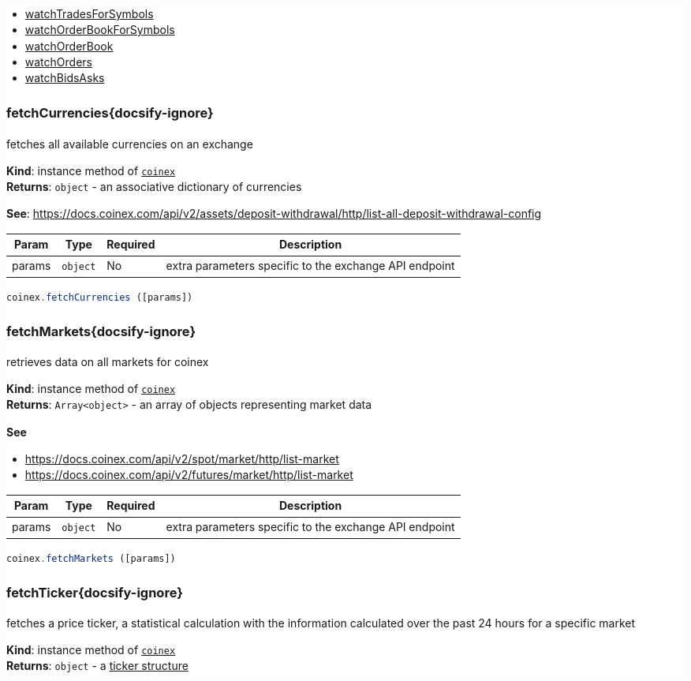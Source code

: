 * [watchTradesForSymbols](#watchtradesforsymbols)
* [watchOrderBookForSymbols](#watchorderbookforsymbols)
* [watchOrderBook](#watchorderbook)
* [watchOrders](#watchorders)
* [watchBidsAsks](#watchbidsasks)

<a name="fetchCurrencies" id="fetchcurrencies"></a>

### fetchCurrencies{docsify-ignore}
fetches all available currencies on an exchange

**Kind**: instance method of [<code>coinex</code>](#coinex)  
**Returns**: <code>object</code> - an associative dictionary of currencies

**See**: https://docs.coinex.com/api/v2/assets/deposit-withdrawal/http/list-all-deposit-withdrawal-config  

| Param | Type | Required | Description |
| --- | --- | --- | --- |
| params | <code>object</code> | No | extra parameters specific to the exchange API endpoint |


```javascript
coinex.fetchCurrencies ([params])
```


<a name="fetchMarkets" id="fetchmarkets"></a>

### fetchMarkets{docsify-ignore}
retrieves data on all markets for coinex

**Kind**: instance method of [<code>coinex</code>](#coinex)  
**Returns**: <code>Array&lt;object&gt;</code> - an array of objects representing market data

**See**

- https://docs.coinex.com/api/v2/spot/market/http/list-market
- https://docs.coinex.com/api/v2/futures/market/http/list-market


| Param | Type | Required | Description |
| --- | --- | --- | --- |
| params | <code>object</code> | No | extra parameters specific to the exchange API endpoint |


```javascript
coinex.fetchMarkets ([params])
```


<a name="fetchTicker" id="fetchticker"></a>

### fetchTicker{docsify-ignore}
fetches a price ticker, a statistical calculation with the information calculated over the past 24 hours for a specific market

**Kind**: instance method of [<code>coinex</code>](#coinex)  
**Returns**: <code>object</code> - a [ticker structure](https://docs.ccxt.com/#/?id=ticker-structure)
